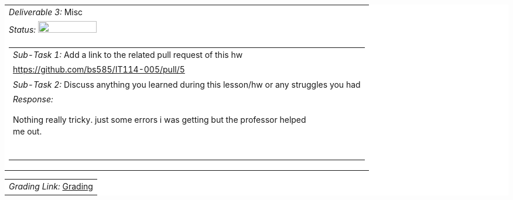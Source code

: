 <table><tr><td> <em>Deliverable 3: </em> Misc </td></tr><tr><td><em>Status: </em> <img width="100" height="20" src="http://via.placeholder.com/400x120/009955/fff?text=Complete"></td></tr>
<tr><td><table><tr><td> <em>Sub-Task 1: </em> Add a link to the related pull request of this hw</td></tr>
<tr><td> <a rel="noreferrer noopener" target="_blank" href="https://github.com/bs585/IT114-005/pull/5">https://github.com/bs585/IT114-005/pull/5</a> </td></tr>
<tr><td> <em>Sub-Task 2: </em> Discuss anything you learned during this lesson/hw or any struggles you had</td></tr>
<tr><td> <em>Response:</em> <p>Nothing really tricky. just some errors i was getting but the professor helped<br>me out.&nbsp;<br></p><br></td></tr>
</table></td></tr>
<table><tr><td><em>Grading Link: </em><a rel="noreferrer noopener" href="https://learn.ethereallab.app/homework/IT114-005-F22/it114-number-guesser/grade/bs585" target="_blank">Grading</a></td></tr></table>